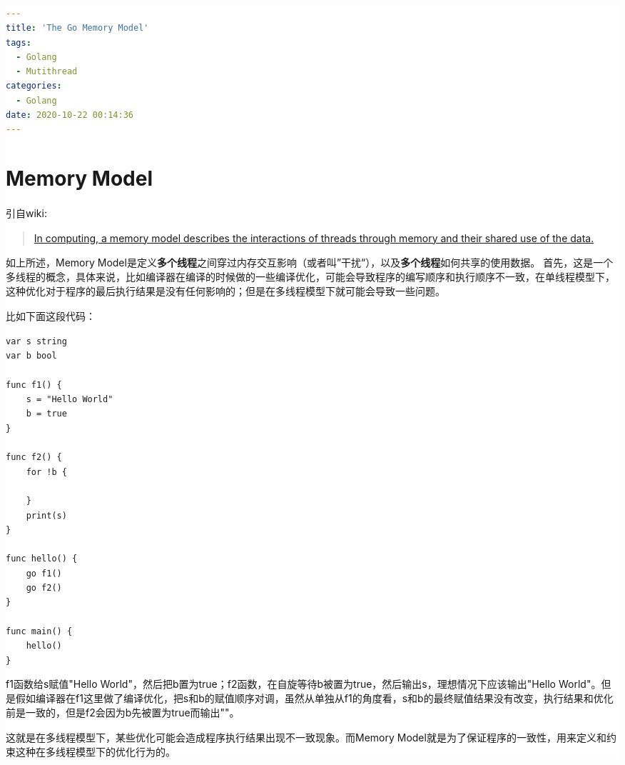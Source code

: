 ```yaml
---
title: 'The Go Memory Model'
tags:
  - Golang
  - Mutithread
categories:
  - Golang
date: 2020-10-22 00:14:36
---
```


# Memory Model
引自wiki: 
> [In computing, a memory model describes the interactions of threads through memory and their shared use of the data.](https://en.wikipedia.org/wiki/Memory_model_(programming))

如上所述，Memory Model是定义**多个线程**之间穿过内存交互影响（或者叫”干扰“），以及**多个线程**如何共享的使用数据。
首先，这是一个多线程的概念，具体来说，比如编译器在编译的时候做的一些编译优化，可能会导致程序的编写顺序和执行顺序不一致，在单线程模型下，这种优化对于程序的最后执行结果是没有任何影响的；但是在多线程模型下就可能会导致一些问题。

比如下面这段代码：
```golang
var s string
var b bool

func f1() {
    s = "Hello World"
    b = true
}

func f2() {
    for !b {
        
    }
    print(s)
}

func hello() {
    go f1()
    go f2()
}

func main() {
    hello()
}
```
f1函数给s赋值"Hello World"，然后把b置为true；f2函数，在自旋等待b被置为true，然后输出s，理想情况下应该输出"Hello World"。但是假如编译器在f1这里做了编译优化，把s和b的赋值顺序对调，虽然从单独从f1的角度看，s和b的最终赋值结果没有改变，执行结果和优化前是一致的，但是f2会因为b先被置为true而输出""。

这就是在多线程模型下，某些优化可能会造成程序执行结果出现不一致现象。而Memory Model就是为了保证程序的一致性，用来定义和约束这种在多线程模型下的优化行为的。
